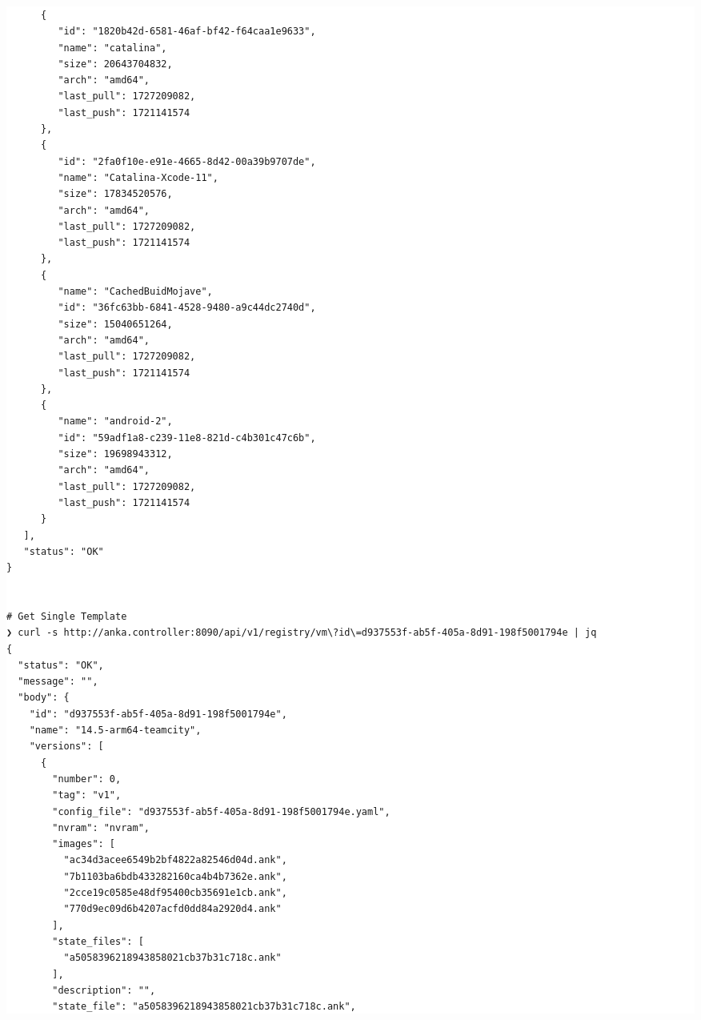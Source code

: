 ```shell
      {
         "id": "1820b42d-6581-46af-bf42-f64caa1e9633",
         "name": "catalina",
         "size": 20643704832,
         "arch": "amd64",
         "last_pull": 1727209082,
         "last_push": 1721141574
      },
      {
         "id": "2fa0f10e-e91e-4665-8d42-00a39b9707de",
         "name": "Catalina-Xcode-11",
         "size": 17834520576,
         "arch": "amd64",
         "last_pull": 1727209082,
         "last_push": 1721141574
      },
      {
         "name": "CachedBuidMojave",
         "id": "36fc63bb-6841-4528-9480-a9c44dc2740d",
         "size": 15040651264,
         "arch": "amd64",
         "last_pull": 1727209082,
         "last_push": 1721141574
      },
      {
         "name": "android-2",
         "id": "59adf1a8-c239-11e8-821d-c4b301c47c6b",
         "size": 19698943312,
         "arch": "amd64",
         "last_pull": 1727209082,
         "last_push": 1721141574
      }
   ],
   "status": "OK"
}


# Get Single Template
❯ curl -s http://anka.controller:8090/api/v1/registry/vm\?id\=d937553f-ab5f-405a-8d91-198f5001794e | jq
{
  "status": "OK",
  "message": "",
  "body": {
    "id": "d937553f-ab5f-405a-8d91-198f5001794e",
    "name": "14.5-arm64-teamcity",
    "versions": [
      {
        "number": 0,
        "tag": "v1",
        "config_file": "d937553f-ab5f-405a-8d91-198f5001794e.yaml",
        "nvram": "nvram",
        "images": [
          "ac34d3acee6549b2bf4822a82546d04d.ank",
          "7b1103ba6bdb433282160ca4b4b7362e.ank",
          "2cce19c0585e48df95400cb35691e1cb.ank",
          "770d9ec09d6b4207acfd0dd84a2920d4.ank"
        ],
        "state_files": [
          "a5058396218943858021cb37b31c718c.ank"
        ],
        "description": "",
        "state_file": "a5058396218943858021cb37b31c718c.ank",
```